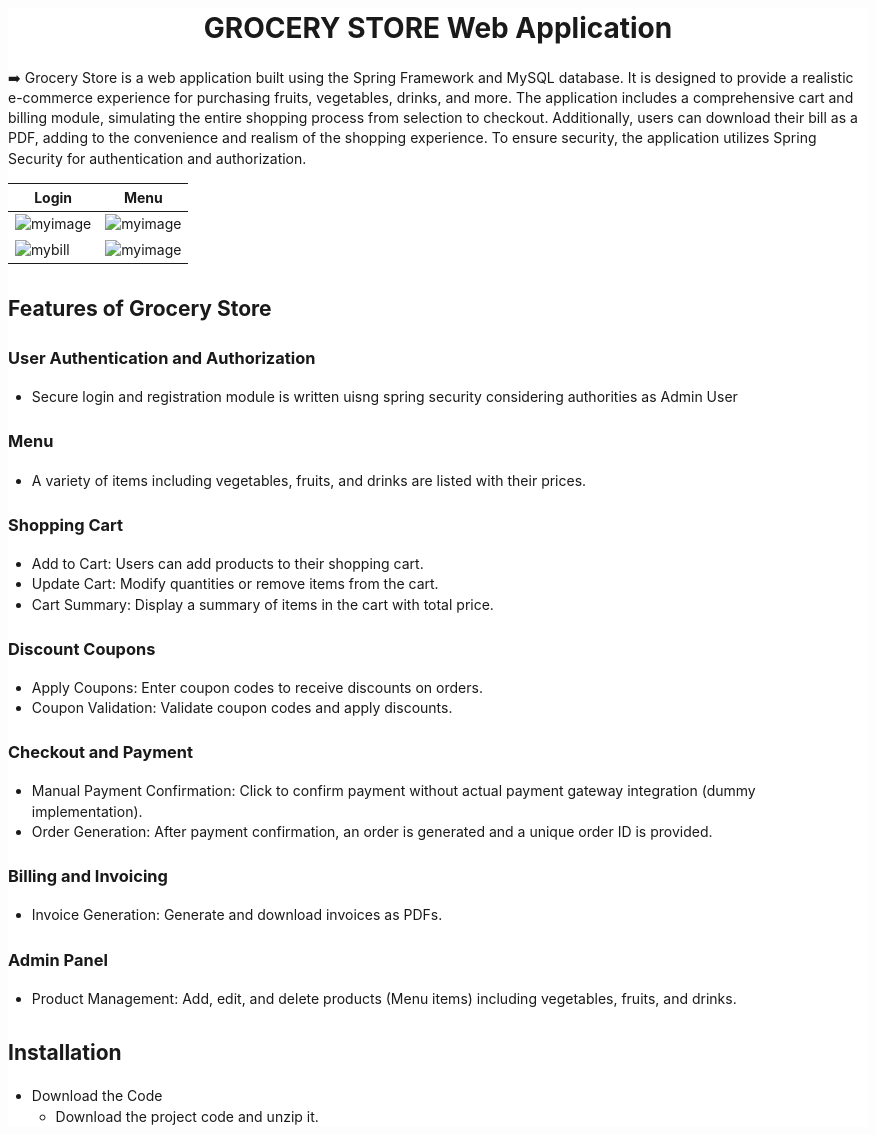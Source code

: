 
<h1 align="center"> GROCERY STORE Web Application</h1>

<p> ➡️ Grocery Store is a web application built using the Spring Framework and MySQL database. It is designed to provide a realistic e-commerce experience for purchasing fruits, vegetables, drinks, and more. The application includes a comprehensive cart and billing module, simulating the 
  entire shopping process from selection to checkout. Additionally, users can download their bill as a PDF, adding to the convenience and realism of the shopping experience.
To ensure security, the application utilizes Spring Security for authentication and authorization.</p>

| Login | Menu | 
| --- | --- | 
| <img src="images/login.png" alt="myimage" width="500" height="500"/> | <img src="images/Menu.png" alt="myimage" width="500" height="500"/> | 
| <img src="images/mybill.png" alt="mybill" width="300" height="300"/> | <img src="images/register.png" alt="myimage" width="800" height="500"/> |

## Features of Grocery Store

###  User Authentication and Authorization
- Secure login and registration module is written uisng spring security considering authorities as Admin  User

### Menu
- A variety of items including vegetables, fruits, and drinks are listed with their prices.

### Shopping Cart
- Add to Cart: Users can add products to their shopping cart.
- Update Cart: Modify quantities or remove items from the cart.
- Cart Summary: Display a summary of items in the cart with total price.

### Discount Coupons
- Apply Coupons: Enter coupon codes to receive discounts on orders.
- Coupon Validation: Validate coupon codes and apply discounts.

### Checkout and Payment
- Manual Payment Confirmation: Click to confirm payment without actual payment gateway integration (dummy implementation).
-  Order Generation: After payment confirmation, an order is generated and a unique order ID is provided.

### Billing and Invoicing
- Invoice Generation: Generate and download invoices as PDFs.

### Admin Panel
- Product Management: Add, edit, and delete products (Menu items) including vegetables, fruits, and drinks.


## Installation
- Download the Code
  -  Download the project code and unzip it.
    